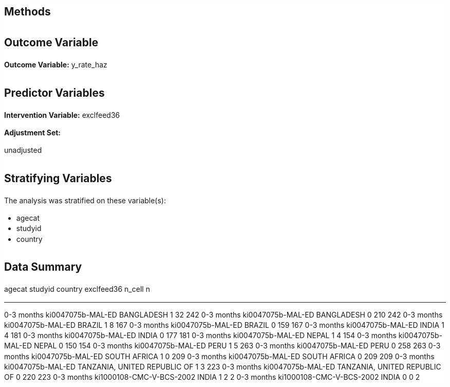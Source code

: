 





## Methods
## Outcome Variable

**Outcome Variable:** y_rate_haz

## Predictor Variables

**Intervention Variable:** exclfeed36

**Adjustment Set:**

unadjusted

## Stratifying Variables

The analysis was stratified on these variable(s):

* agecat
* studyid
* country

## Data Summary

agecat         studyid                    country                        exclfeed36    n_cell      n
-------------  -------------------------  -----------------------------  -----------  -------  -----
0-3 months     ki0047075b-MAL-ED          BANGLADESH                     1                 32    242
0-3 months     ki0047075b-MAL-ED          BANGLADESH                     0                210    242
0-3 months     ki0047075b-MAL-ED          BRAZIL                         1                  8    167
0-3 months     ki0047075b-MAL-ED          BRAZIL                         0                159    167
0-3 months     ki0047075b-MAL-ED          INDIA                          1                  4    181
0-3 months     ki0047075b-MAL-ED          INDIA                          0                177    181
0-3 months     ki0047075b-MAL-ED          NEPAL                          1                  4    154
0-3 months     ki0047075b-MAL-ED          NEPAL                          0                150    154
0-3 months     ki0047075b-MAL-ED          PERU                           1                  5    263
0-3 months     ki0047075b-MAL-ED          PERU                           0                258    263
0-3 months     ki0047075b-MAL-ED          SOUTH AFRICA                   1                  0    209
0-3 months     ki0047075b-MAL-ED          SOUTH AFRICA                   0                209    209
0-3 months     ki0047075b-MAL-ED          TANZANIA, UNITED REPUBLIC OF   1                  3    223
0-3 months     ki0047075b-MAL-ED          TANZANIA, UNITED REPUBLIC OF   0                220    223
0-3 months     ki1000108-CMC-V-BCS-2002   INDIA                          1                  2      2
0-3 months     ki1000108-CMC-V-BCS-2002   INDIA                          0                  0      2